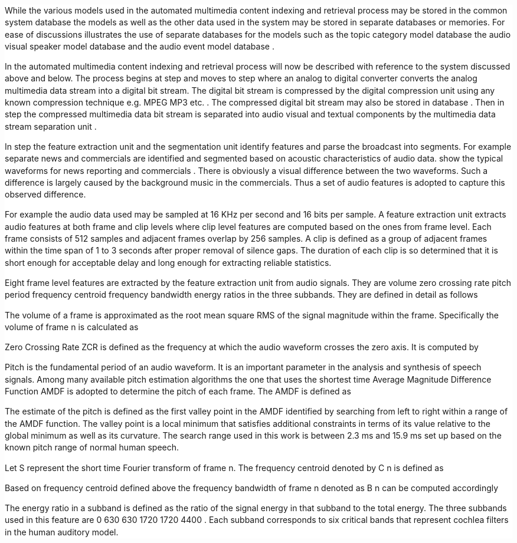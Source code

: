 While the various models used in the automated multimedia content indexing and retrieval process may be stored in the common system database the models as well as the other data used in the system may be stored in separate databases or memories. For ease of discussions illustrates the use of separate databases for the models such as the topic category model database the audio visual speaker model database and the audio event model database .

In the automated multimedia content indexing and retrieval process will now be described with reference to the system discussed above and below. The process begins at step and moves to step where an analog to digital converter converts the analog multimedia data stream into a digital bit stream. The digital bit stream is compressed by the digital compression unit using any known compression technique e.g. MPEG MP3 etc. . The compressed digital bit stream may also be stored in database . Then in step the compressed multimedia data bit stream is separated into audio visual and textual components by the multimedia data stream separation unit .

In step the feature extraction unit and the segmentation unit identify features and parse the broadcast into segments. For example separate news and commercials are identified and segmented based on acoustic characteristics of audio data. show the typical waveforms for news reporting and commercials . There is obviously a visual difference between the two waveforms. Such a difference is largely caused by the background music in the commercials. Thus a set of audio features is adopted to capture this observed difference.

For example the audio data used may be sampled at 16 KHz per second and 16 bits per sample. A feature extraction unit extracts audio features at both frame and clip levels where clip level features are computed based on the ones from frame level. Each frame consists of 512 samples and adjacent frames overlap by 256 samples. A clip is defined as a group of adjacent frames within the time span of 1 to 3 seconds after proper removal of silence gaps. The duration of each clip is so determined that it is short enough for acceptable delay and long enough for extracting reliable statistics.

Eight frame level features are extracted by the feature extraction unit from audio signals. They are volume zero crossing rate pitch period frequency centroid frequency bandwidth energy ratios in the three subbands. They are defined in detail as follows 

The volume of a frame is approximated as the root mean square RMS of the signal magnitude within the frame. Specifically the volume of frame n is calculated as 

Zero Crossing Rate ZCR is defined as the frequency at which the audio waveform crosses the zero axis. It is computed by 

Pitch is the fundamental period of an audio waveform. It is an important parameter in the analysis and synthesis of speech signals. Among many available pitch estimation algorithms the one that uses the shortest time Average Magnitude Difference Function AMDF is adopted to determine the pitch of each frame. The AMDF is defined as 

The estimate of the pitch is defined as the first valley point in the AMDF identified by searching from left to right within a range of the AMDF function. The valley point is a local minimum that satisfies additional constraints in terms of its value relative to the global minimum as well as its curvature. The search range used in this work is between 2.3 ms and 15.9 ms set up based on the known pitch range of normal human speech.

Let S represent the short time Fourier transform of frame n. The frequency centroid denoted by C n is defined as 

Based on frequency centroid defined above the frequency bandwidth of frame n denoted as B n can be computed accordingly 

The energy ratio in a subband is defined as the ratio of the signal energy in that subband to the total energy. The three subbands used in this feature are 0 630 630 1720 1720 4400 . Each subband corresponds to six critical bands that represent cochlea filters in the human auditory model.
